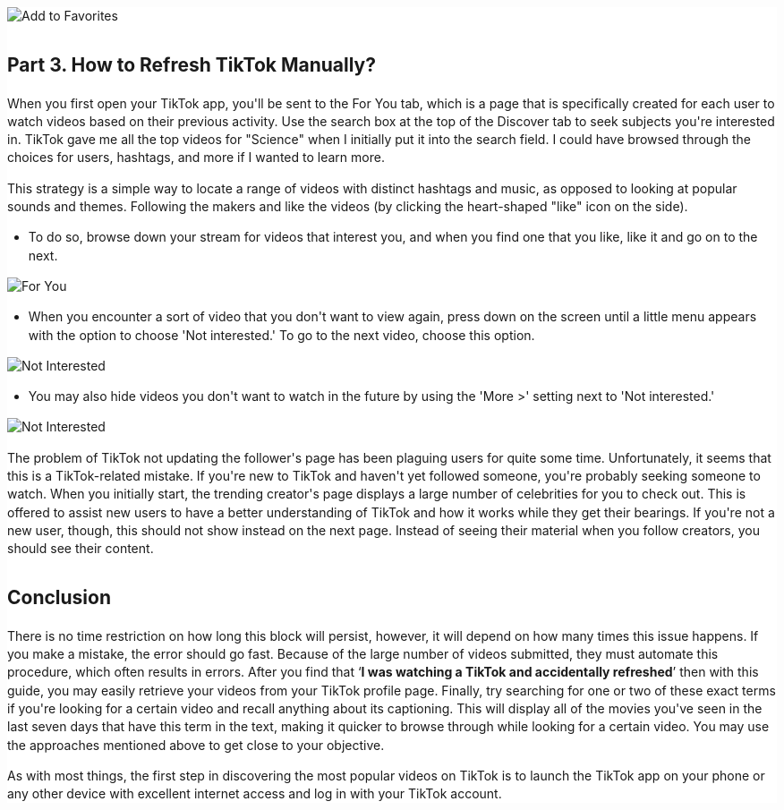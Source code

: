 ![Add to Favorites](https://images.wondershare.com/filmora/article-images/2022/03/what-if-i-accidentally-refreshed-tiktok-5.jpg)

## Part 3\. How to Refresh TikTok Manually?

When you first open your TikTok app, you'll be sent to the For You tab, which is a page that is specifically created for each user to watch videos based on their previous activity. Use the search box at the top of the Discover tab to seek subjects you're interested in. TikTok gave me all the top videos for "Science" when I initially put it into the search field. I could have browsed through the choices for users, hashtags, and more if I wanted to learn more.

This strategy is a simple way to locate a range of videos with distinct hashtags and music, as opposed to looking at popular sounds and themes. Following the makers and like the videos (by clicking the heart-shaped "like" icon on the side).

* To do so, browse down your stream for videos that interest you, and when you find one that you like, like it and go on to the next.

![For You](https://images.wondershare.com/filmora/article-images/2022/03/what-if-i-accidentally-refreshed-tiktok-6.jpg)

* When you encounter a sort of video that you don't want to view again, press down on the screen until a little menu appears with the option to choose 'Not interested.' To go to the next video, choose this option.

![Not Interested](https://images.wondershare.com/filmora/article-images/2022/03/what-if-i-accidentally-refreshed-tiktok-7.jpg)

* You may also hide videos you don't want to watch in the future by using the 'More >' setting next to 'Not interested.'

![Not Interested](https://images.wondershare.com/filmora/article-images/2022/03/what-if-i-accidentally-refreshed-tiktok-8.jpg)

The problem of TikTok not updating the follower's page has been plaguing users for quite some time. Unfortunately, it seems that this is a TikTok-related mistake. If you're new to TikTok and haven't yet followed someone, you're probably seeking someone to watch. When you initially start, the trending creator's page displays a large number of celebrities for you to check out. This is offered to assist new users to have a better understanding of TikTok and how it works while they get their bearings. If you're not a new user, though, this should not show instead on the next page. Instead of seeing their material when you follow creators, you should see their content.

## Conclusion

There is no time restriction on how long this block will persist, however, it will depend on how many times this issue happens. If you make a mistake, the error should go fast. Because of the large number of videos submitted, they must automate this procedure, which often results in errors. After you find that ‘**I was watching a TikTok and accidentally refreshed**’ then with this guide, you may easily retrieve your videos from your TikTok profile page. Finally, try searching for one or two of these exact terms if you're looking for a certain video and recall anything about its captioning. This will display all of the movies you've seen in the last seven days that have this term in the text, making it quicker to browse through while looking for a certain video. You may use the approaches mentioned above to get close to your objective.

As with most things, the first step in discovering the most popular videos on TikTok is to launch the TikTok app on your phone or any other device with excellent internet access and log in with your TikTok account.
